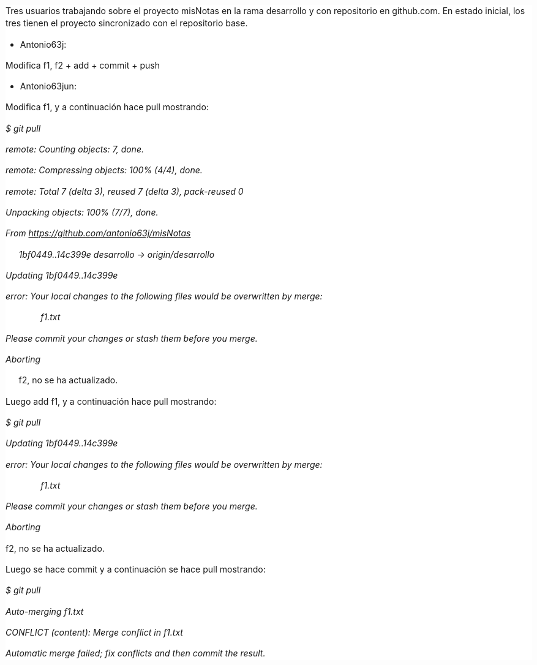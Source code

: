 Tres usuarios trabajando sobre el proyecto misNotas en la rama desarrollo y con repositorio en github.com. En estado inicial, los tres tienen el proyecto sincronizado con el repositorio base. 


- Antonio63j:

Modifica f1, f2 + add + commit + push

- Antonio63jun:

Modifica f1, y a continuación hace pull mostrando:

*$ git pull*

*remote: Counting objects: 7, done.*

*remote: Compressing objects: 100% (4/4), done.*

*remote: Total 7 (delta 3), reused 7 (delta 3), pack-reused 0*

*Unpacking objects: 100% (7/7), done.*

*From https://github.com/antonio63j/misNotas*

`   `*1bf0449..14c399e  desarrollo -> origin/desarrollo*

*Updating 1bf0449..14c399e*

*error: Your local changes to the following files would be overwritten by merge:*

`        `*f1.txt*

*Please commit your changes or stash them before you merge.*

*Aborting*

`	`f2, no se ha actualizado.

Luego add f1, y a continuación hace pull mostrando:

*$ git pull*

*Updating 1bf0449..14c399e*

*error: Your local changes to the following files would be overwritten by merge:*

`        `*f1.txt*

*Please commit your changes or stash them before you merge.*

*Aborting*



f2, no se ha actualizado.



Luego se hace commit y a continuación se hace pull mostrando:

*$ git pull*

*Auto-merging f1.txt*

*CONFLICT (content): Merge conflict in f1.txt*

*Automatic merge failed; fix conflicts and then commit the result.*
